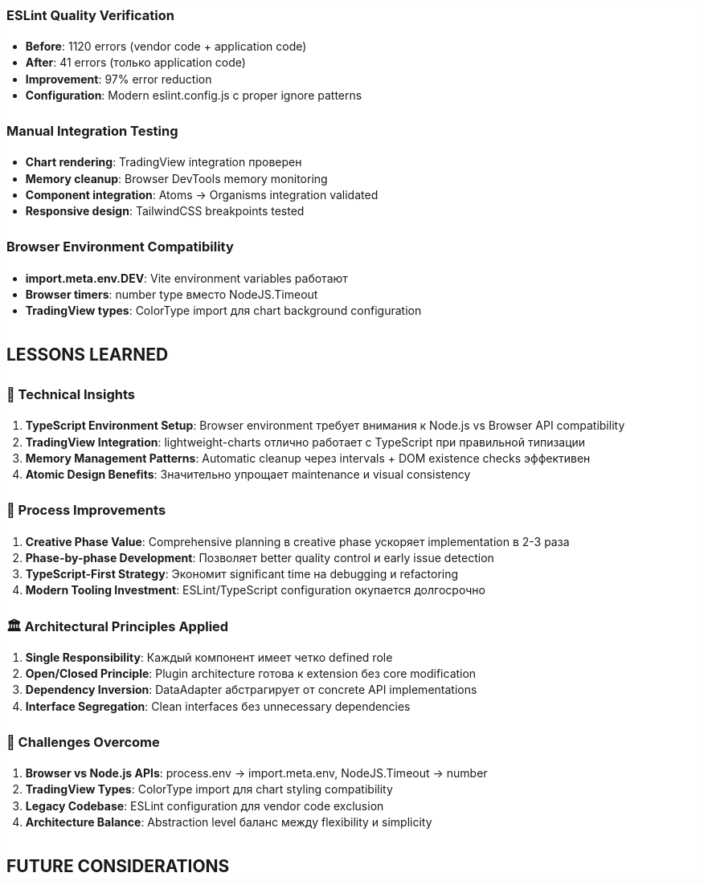 ### ESLint Quality Verification
- **Before**: 1120 errors (vendor code + application code)
- **After**: 41 errors (только application code)  
- **Improvement**: 97% error reduction
- **Configuration**: Modern eslint.config.js с proper ignore patterns

### Manual Integration Testing
- **Chart rendering**: TradingView integration проверен
- **Memory cleanup**: Browser DevTools memory monitoring
- **Component integration**: Atoms → Organisms integration validated
- **Responsive design**: TailwindCSS breakpoints tested

### Browser Environment Compatibility
- **import.meta.env.DEV**: Vite environment variables работают
- **Browser timers**: number type вместо NodeJS.Timeout
- **TradingView types**: ColorType import для chart background configuration

## LESSONS LEARNED

### 🎯 Technical Insights
1. **TypeScript Environment Setup**: Browser environment требует внимания к Node.js vs Browser API compatibility
2. **TradingView Integration**: lightweight-charts отлично работает с TypeScript при правильной типизации
3. **Memory Management Patterns**: Automatic cleanup через intervals + DOM existence checks эффективен
4. **Atomic Design Benefits**: Значительно упрощает maintenance и visual consistency

### 🔄 Process Improvements  
1. **Creative Phase Value**: Comprehensive planning в creative phase ускоряет implementation в 2-3 раза
2. **Phase-by-phase Development**: Позволяет better quality control и early issue detection
3. **TypeScript-First Strategy**: Экономит significant time на debugging и refactoring
4. **Modern Tooling Investment**: ESLint/TypeScript configuration окупается долгосрочно

### 🏛️ Architectural Principles Applied
1. **Single Responsibility**: Каждый компонент имеет четко defined role
2. **Open/Closed Principle**: Plugin architecture готова к extension без core modification
3. **Dependency Inversion**: DataAdapter абстрагирует от concrete API implementations  
4. **Interface Segregation**: Clean interfaces без unnecessary dependencies

### 🚨 Challenges Overcome
1. **Browser vs Node.js APIs**: process.env → import.meta.env, NodeJS.Timeout → number
2. **TradingView Types**: ColorType import для chart styling compatibility
3. **Legacy Codebase**: ESLint configuration для vendor code exclusion
4. **Architecture Balance**: Abstraction level баланс между flexibility и simplicity

## FUTURE CONSIDERATIONS
